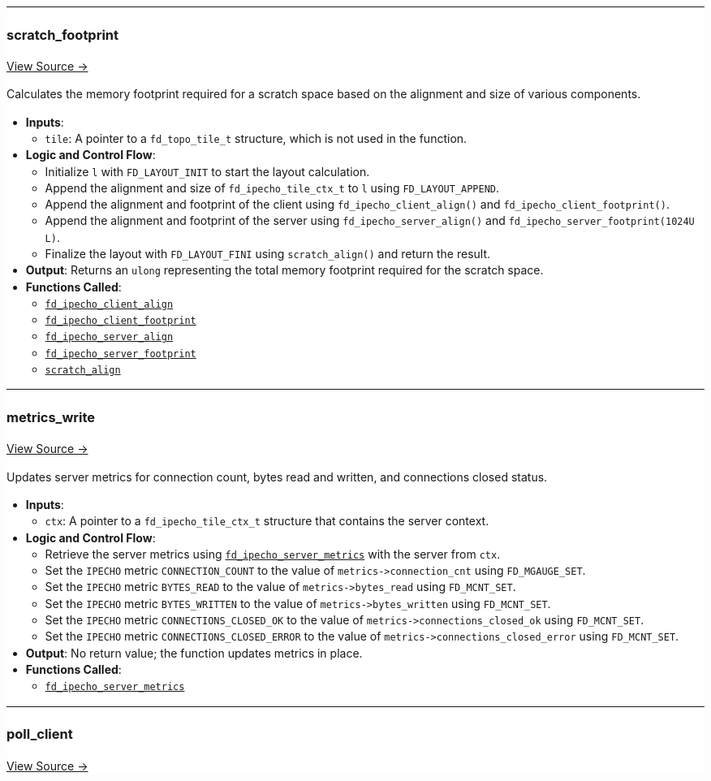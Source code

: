 
---
### scratch\_footprint
[View Source →](<../../../../../src/discof/ipecho/fd_ipecho_tile.c#L38>)

Calculates the memory footprint required for a scratch space based on the alignment and size of various components.
- **Inputs**:
    - `tile`: A pointer to a `fd_topo_tile_t` structure, which is not used in the function.
- **Logic and Control Flow**:
    - Initialize `l` with `FD_LAYOUT_INIT` to start the layout calculation.
    - Append the alignment and size of `fd_ipecho_tile_ctx_t` to `l` using `FD_LAYOUT_APPEND`.
    - Append the alignment and footprint of the client using `fd_ipecho_client_align()` and `fd_ipecho_client_footprint()`.
    - Append the alignment and footprint of the server using `fd_ipecho_server_align()` and `fd_ipecho_server_footprint(1024UL)`.
    - Finalize the layout with `FD_LAYOUT_FINI` using `scratch_align()` and return the result.
- **Output**: Returns an `ulong` representing the total memory footprint required for the scratch space.
- **Functions Called**:
    - [`fd_ipecho_client_align`](<fd_ipecho_client.c.md#fd_ipecho_client_align>)
    - [`fd_ipecho_client_footprint`](<fd_ipecho_client.c.md#fd_ipecho_client_footprint>)
    - [`fd_ipecho_server_align`](<fd_ipecho_server.c.md#fd_ipecho_server_align>)
    - [`fd_ipecho_server_footprint`](<fd_ipecho_server.c.md#fd_ipecho_server_footprint>)
    - [`scratch_align`](<#scratch_align>)


---
### metrics\_write
[View Source →](<../../../../../src/discof/ipecho/fd_ipecho_tile.c#L49>)

Updates server metrics for connection count, bytes read and written, and connections closed status.
- **Inputs**:
    - ``ctx``: A pointer to a `fd_ipecho_tile_ctx_t` structure that contains the server context.
- **Logic and Control Flow**:
    - Retrieve the server metrics using [`fd_ipecho_server_metrics`](<fd_ipecho_server.h.md#fd_ipecho_server_metrics>) with the server from `ctx`.
    - Set the `IPECHO` metric `CONNECTION_COUNT` to the value of `metrics->connection_cnt` using `FD_MGAUGE_SET`.
    - Set the `IPECHO` metric `BYTES_READ` to the value of `metrics->bytes_read` using `FD_MCNT_SET`.
    - Set the `IPECHO` metric `BYTES_WRITTEN` to the value of `metrics->bytes_written` using `FD_MCNT_SET`.
    - Set the `IPECHO` metric `CONNECTIONS_CLOSED_OK` to the value of `metrics->connections_closed_ok` using `FD_MCNT_SET`.
    - Set the `IPECHO` metric `CONNECTIONS_CLOSED_ERROR` to the value of `metrics->connections_closed_error` using `FD_MCNT_SET`.
- **Output**: No return value; the function updates metrics in place.
- **Functions Called**:
    - [`fd_ipecho_server_metrics`](<fd_ipecho_server.h.md#fd_ipecho_server_metrics>)


---
### poll\_client
[View Source →](<../../../../../src/discof/ipecho/fd_ipecho_tile.c#L60>)
